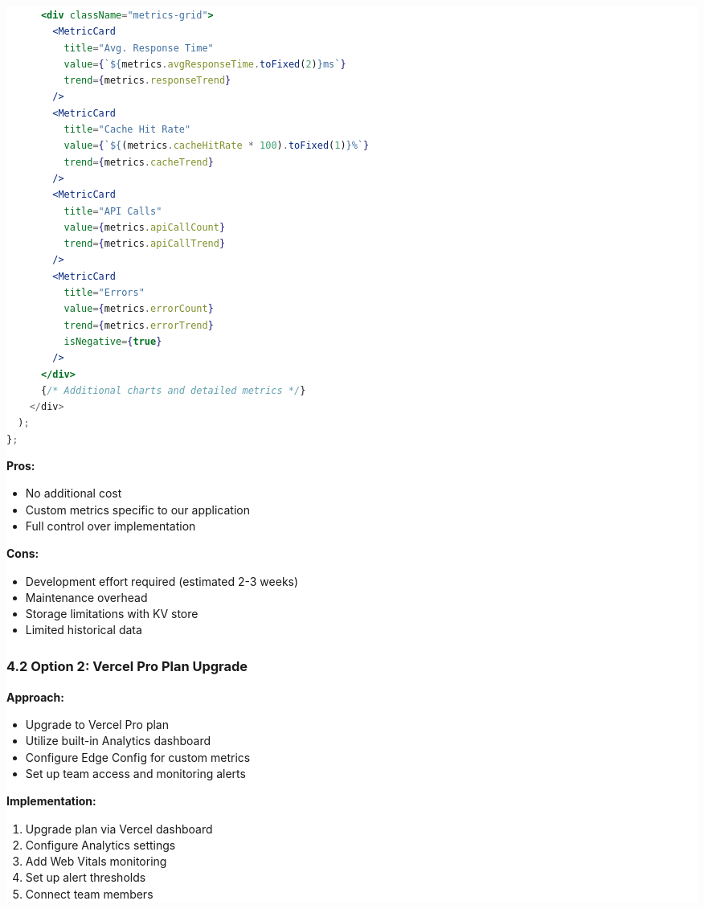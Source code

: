 ```jsx
      <div className="metrics-grid">
        <MetricCard
          title="Avg. Response Time"
          value={`${metrics.avgResponseTime.toFixed(2)}ms`}
          trend={metrics.responseTrend}
        />
        <MetricCard
          title="Cache Hit Rate"
          value={`${(metrics.cacheHitRate * 100).toFixed(1)}%`}
          trend={metrics.cacheTrend}
        />
        <MetricCard
          title="API Calls"
          value={metrics.apiCallCount}
          trend={metrics.apiCallTrend}
        />
        <MetricCard
          title="Errors"
          value={metrics.errorCount}
          trend={metrics.errorTrend}
          isNegative={true}
        />
      </div>
      {/* Additional charts and detailed metrics */}
    </div>
  );
};
```

**Pros:**

- No additional cost
- Custom metrics specific to our application
- Full control over implementation

**Cons:**

- Development effort required (estimated 2-3 weeks)
- Maintenance overhead
- Storage limitations with KV store
- Limited historical data

### 4.2 Option 2: Vercel Pro Plan Upgrade

**Approach:**

- Upgrade to Vercel Pro plan
- Utilize built-in Analytics dashboard
- Configure Edge Config for custom metrics
- Set up team access and monitoring alerts

**Implementation:**

1. Upgrade plan via Vercel dashboard
2. Configure Analytics settings
3. Add Web Vitals monitoring
4. Set up alert thresholds
5. Connect team members
